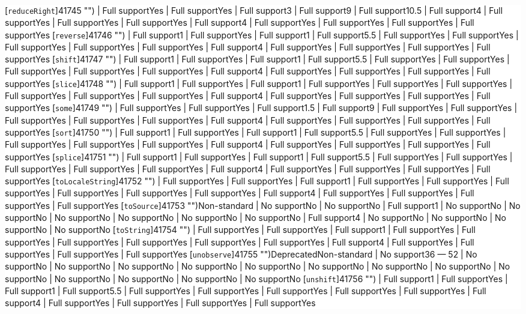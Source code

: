 [`reduceRight`]41745 "") | <abbr>Full support</abbr>Yes | <abbr>Full support</abbr>Yes | <abbr>Full support</abbr>3 | <abbr>Full support</abbr>9 | <abbr>Full support</abbr>10.5 | <abbr>Full support</abbr>4 | <abbr>Full support</abbr>Yes | <abbr>Full support</abbr>Yes | <abbr>Full support</abbr>Yes | <abbr>Full support</abbr>4 | <abbr>Full support</abbr>Yes | <abbr>Full support</abbr>Yes | <abbr>Full support</abbr>Yes | <abbr>Full support</abbr>Yes 
[`reverse`]41746 "") | <abbr>Full support</abbr>1 | <abbr>Full support</abbr>Yes | <abbr>Full support</abbr>1 | <abbr>Full support</abbr>5.5 | <abbr>Full support</abbr>Yes | <abbr>Full support</abbr>Yes | <abbr>Full support</abbr>Yes | <abbr>Full support</abbr>Yes | <abbr>Full support</abbr>Yes | <abbr>Full support</abbr>4 | <abbr>Full support</abbr>Yes | <abbr>Full support</abbr>Yes | <abbr>Full support</abbr>Yes | <abbr>Full support</abbr>Yes 
[`shift`]41747 "") | <abbr>Full support</abbr>1 | <abbr>Full support</abbr>Yes | <abbr>Full support</abbr>1 | <abbr>Full support</abbr>5.5 | <abbr>Full support</abbr>Yes | <abbr>Full support</abbr>Yes | <abbr>Full support</abbr>Yes | <abbr>Full support</abbr>Yes | <abbr>Full support</abbr>Yes | <abbr>Full support</abbr>4 | <abbr>Full support</abbr>Yes | <abbr>Full support</abbr>Yes | <abbr>Full support</abbr>Yes | <abbr>Full support</abbr>Yes 
[`slice`]41748 "") | <abbr>Full support</abbr>1 | <abbr>Full support</abbr>Yes | <abbr>Full support</abbr>1 | <abbr>Full support</abbr>Yes | <abbr>Full support</abbr>Yes | <abbr>Full support</abbr>Yes | <abbr>Full support</abbr>Yes | <abbr>Full support</abbr>Yes | <abbr>Full support</abbr>Yes | <abbr>Full support</abbr>4 | <abbr>Full support</abbr>Yes | <abbr>Full support</abbr>Yes | <abbr>Full support</abbr>Yes | <abbr>Full support</abbr>Yes 
[`some`]41749 "") | <abbr>Full support</abbr>Yes | <abbr>Full support</abbr>Yes | <abbr>Full support</abbr>1.5 | <abbr>Full support</abbr>9 | <abbr>Full support</abbr>Yes | <abbr>Full support</abbr>Yes | <abbr>Full support</abbr>Yes | <abbr>Full support</abbr>Yes | <abbr>Full support</abbr>Yes | <abbr>Full support</abbr>4 | <abbr>Full support</abbr>Yes | <abbr>Full support</abbr>Yes | <abbr>Full support</abbr>Yes | <abbr>Full support</abbr>Yes 
[`sort`]41750 "") | <abbr>Full support</abbr>1 | <abbr>Full support</abbr>Yes | <abbr>Full support</abbr>1 | <abbr>Full support</abbr>5.5 | <abbr>Full support</abbr>Yes | <abbr>Full support</abbr>Yes | <abbr>Full support</abbr>Yes | <abbr>Full support</abbr>Yes | <abbr>Full support</abbr>Yes | <abbr>Full support</abbr>4 | <abbr>Full support</abbr>Yes | <abbr>Full support</abbr>Yes | <abbr>Full support</abbr>Yes | <abbr>Full support</abbr>Yes 
[`splice`]41751 "") | <abbr>Full support</abbr>1 | <abbr>Full support</abbr>Yes | <abbr>Full support</abbr>1 | <abbr>Full support</abbr>5.5 | <abbr>Full support</abbr>Yes | <abbr>Full support</abbr>Yes | <abbr>Full support</abbr>Yes | <abbr>Full support</abbr>Yes | <abbr>Full support</abbr>Yes | <abbr>Full support</abbr>4 | <abbr>Full support</abbr>Yes | <abbr>Full support</abbr>Yes | <abbr>Full support</abbr>Yes | <abbr>Full support</abbr>Yes 
[`toLocaleString`]41752 "") | <abbr>Full support</abbr>Yes | <abbr>Full support</abbr>Yes | <abbr>Full support</abbr>1 | <abbr>Full support</abbr>Yes | <abbr>Full support</abbr>Yes | <abbr>Full support</abbr>Yes | <abbr>Full support</abbr>Yes | <abbr>Full support</abbr>Yes | <abbr>Full support</abbr>Yes | <abbr>Full support</abbr>4 | <abbr>Full support</abbr>Yes | <abbr>Full support</abbr>Yes | <abbr>Full support</abbr>Yes | <abbr>Full support</abbr>Yes 
[`toSource`]41753 "")<abbr>Non-standard<i></i></abbr> | <abbr>No support</abbr>No | <abbr>No support</abbr>No | <abbr>Full support</abbr>1 | <abbr>No support</abbr>No | <abbr>No support</abbr>No | <abbr>No support</abbr>No | <abbr>No support</abbr>No | <abbr>No support</abbr>No | <abbr>No support</abbr>No | <abbr>Full support</abbr>4 | <abbr>No support</abbr>No | <abbr>No support</abbr>No | <abbr>No support</abbr>No | <abbr>No support</abbr>No 
[`toString`]41754 "") | <abbr>Full support</abbr>Yes | <abbr>Full support</abbr>Yes | <abbr>Full support</abbr>1 | <abbr>Full support</abbr>Yes | <abbr>Full support</abbr>Yes | <abbr>Full support</abbr>Yes | <abbr>Full support</abbr>Yes | <abbr>Full support</abbr>Yes | <abbr>Full support</abbr>Yes | <abbr>Full support</abbr>4 | <abbr>Full support</abbr>Yes | <abbr>Full support</abbr>Yes | <abbr>Full support</abbr>Yes | <abbr>Full support</abbr>Yes 
[`unobserve`]41755 "")<abbr>Deprecated<i></i></abbr><abbr>Non-standard<i></i></abbr> | <abbr>No support</abbr>36 — 52 | <abbr>No support</abbr>No | <abbr>No support</abbr>No | <abbr>No support</abbr>No | <abbr>No support</abbr>No | <abbr>No support</abbr>No | <abbr>No support</abbr>No | <abbr>No support</abbr>No | <abbr>No support</abbr>No | <abbr>No support</abbr>No | <abbr>No support</abbr>No | <abbr>No support</abbr>No | <abbr>No support</abbr>No | <abbr>No support</abbr>No 
[`unshift`]41756 "") | <abbr>Full support</abbr>1 | <abbr>Full support</abbr>Yes | <abbr>Full support</abbr>1 | <abbr>Full support</abbr>5.5 | <abbr>Full support</abbr>Yes | <abbr>Full support</abbr>Yes | <abbr>Full support</abbr>Yes | <abbr>Full support</abbr>Yes | <abbr>Full support</abbr>Yes | <abbr>Full support</abbr>4 | <abbr>Full support</abbr>Yes | <abbr>Full support</abbr>Yes | <abbr>Full support</abbr>Yes | <abbr>Full support</abbr>Yes 